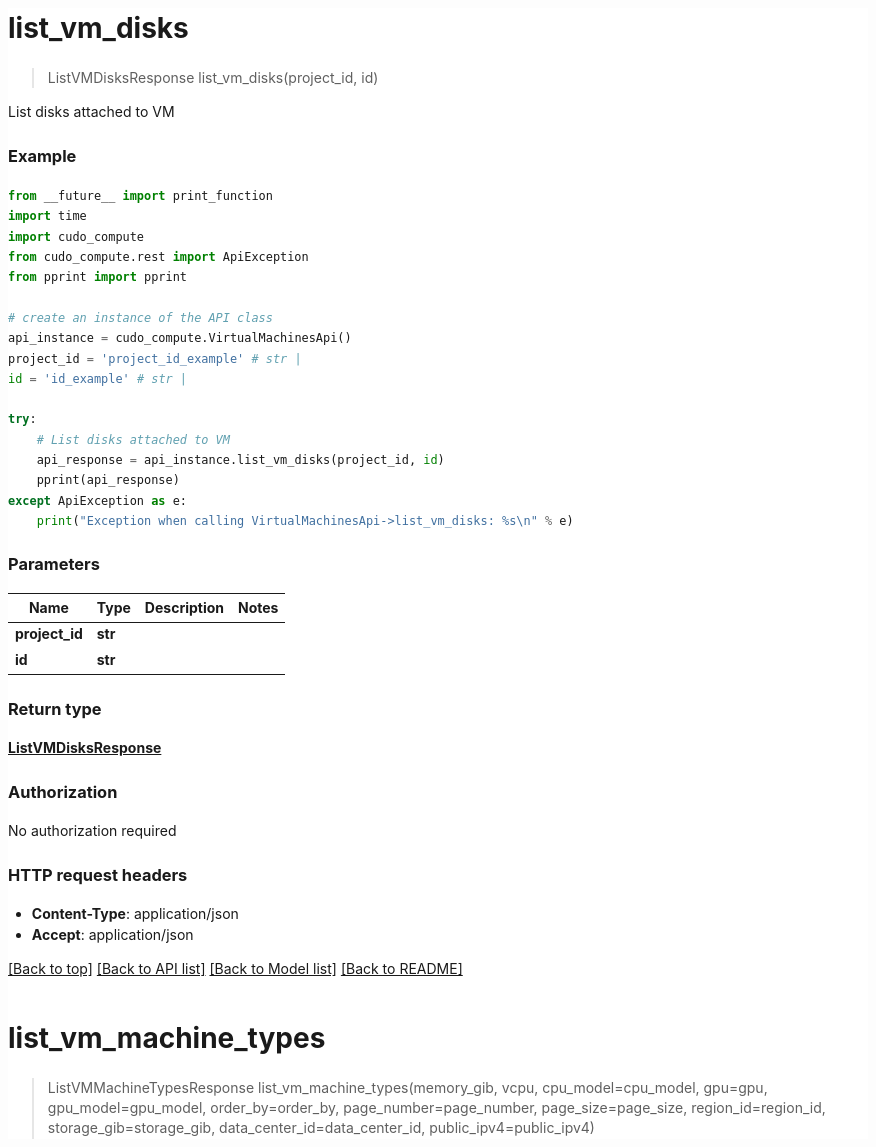 # **list_vm_disks**
> ListVMDisksResponse list_vm_disks(project_id, id)

List disks attached to VM

### Example
```python
from __future__ import print_function
import time
import cudo_compute
from cudo_compute.rest import ApiException
from pprint import pprint

# create an instance of the API class
api_instance = cudo_compute.VirtualMachinesApi()
project_id = 'project_id_example' # str | 
id = 'id_example' # str | 

try:
    # List disks attached to VM
    api_response = api_instance.list_vm_disks(project_id, id)
    pprint(api_response)
except ApiException as e:
    print("Exception when calling VirtualMachinesApi->list_vm_disks: %s\n" % e)
```

### Parameters

Name | Type | Description  | Notes
------------- | ------------- | ------------- | -------------
 **project_id** | **str**|  | 
 **id** | **str**|  | 

### Return type

[**ListVMDisksResponse**](ListVMDisksResponse.md)

### Authorization

No authorization required

### HTTP request headers

 - **Content-Type**: application/json
 - **Accept**: application/json

[[Back to top]](#) [[Back to API list]](../README.md#documentation-for-api-endpoints) [[Back to Model list]](../README.md#documentation-for-models) [[Back to README]](../README.md)

# **list_vm_machine_types**
> ListVMMachineTypesResponse list_vm_machine_types(memory_gib, vcpu, cpu_model=cpu_model, gpu=gpu, gpu_model=gpu_model, order_by=order_by, page_number=page_number, page_size=page_size, region_id=region_id, storage_gib=storage_gib, data_center_id=data_center_id, public_ipv4=public_ipv4)

